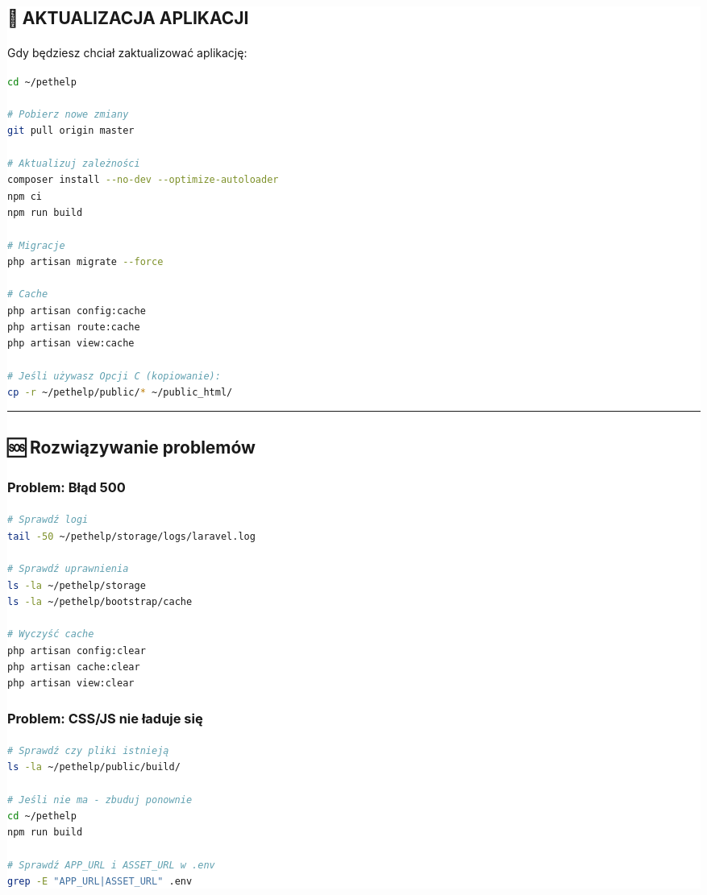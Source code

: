 
## 🔄 AKTUALIZACJA APLIKACJI

Gdy będziesz chciał zaktualizować aplikację:

```bash
cd ~/pethelp

# Pobierz nowe zmiany
git pull origin master

# Aktualizuj zależności
composer install --no-dev --optimize-autoloader
npm ci
npm run build

# Migracje
php artisan migrate --force

# Cache
php artisan config:cache
php artisan route:cache
php artisan view:cache

# Jeśli używasz Opcji C (kopiowanie):
cp -r ~/pethelp/public/* ~/public_html/
```

---

## 🆘 Rozwiązywanie problemów

### Problem: Błąd 500
```bash
# Sprawdź logi
tail -50 ~/pethelp/storage/logs/laravel.log

# Sprawdź uprawnienia
ls -la ~/pethelp/storage
ls -la ~/pethelp/bootstrap/cache

# Wyczyść cache
php artisan config:clear
php artisan cache:clear
php artisan view:clear
```

### Problem: CSS/JS nie ładuje się
```bash
# Sprawdź czy pliki istnieją
ls -la ~/pethelp/public/build/

# Jeśli nie ma - zbuduj ponownie
cd ~/pethelp
npm run build

# Sprawdź APP_URL i ASSET_URL w .env
grep -E "APP_URL|ASSET_URL" .env
```

